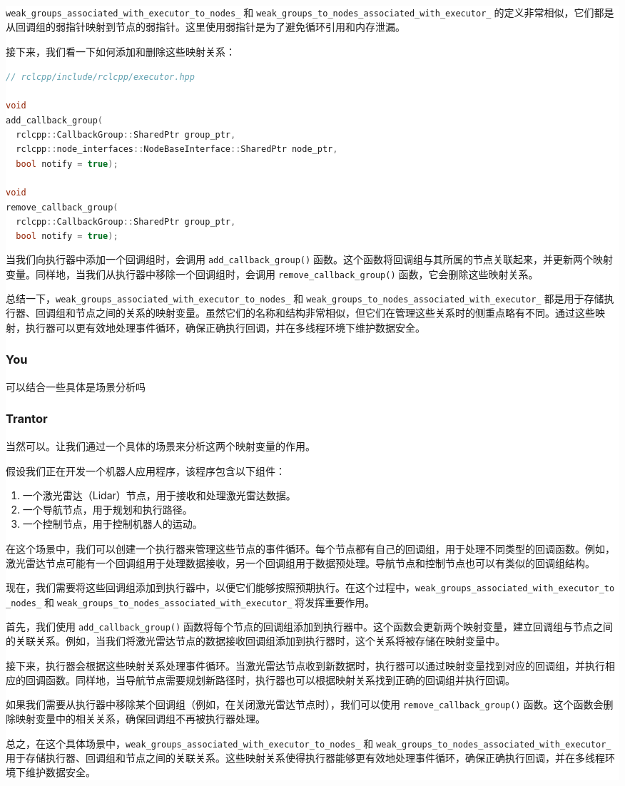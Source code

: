 `weak_groups_associated_with_executor_to_nodes_` 和 `weak_groups_to_nodes_associated_with_executor_` 的定义非常相似，它们都是从回调组的弱指针映射到节点的弱指针。这里使用弱指针是为了避免循环引用和内存泄漏。

接下来，我们看一下如何添加和删除这些映射关系：

```cpp
// rclcpp/include/rclcpp/executor.hpp

void
add_callback_group(
  rclcpp::CallbackGroup::SharedPtr group_ptr,
  rclcpp::node_interfaces::NodeBaseInterface::SharedPtr node_ptr,
  bool notify = true);

void
remove_callback_group(
  rclcpp::CallbackGroup::SharedPtr group_ptr,
  bool notify = true);
```

当我们向执行器中添加一个回调组时，会调用 `add_callback_group()` 函数。这个函数将回调组与其所属的节点关联起来，并更新两个映射变量。同样地，当我们从执行器中移除一个回调组时，会调用 `remove_callback_group()` 函数，它会删除这些映射关系。

总结一下，`weak_groups_associated_with_executor_to_nodes_` 和 `weak_groups_to_nodes_associated_with_executor_` 都是用于存储执行器、回调组和节点之间的关系的映射变量。虽然它们的名称和结构非常相似，但它们在管理这些关系时的侧重点略有不同。通过这些映射，执行器可以更有效地处理事件循环，确保正确执行回调，并在多线程环境下维护数据安全。

### You

可以结合一些具体是场景分析吗

### Trantor

当然可以。让我们通过一个具体的场景来分析这两个映射变量的作用。

假设我们正在开发一个机器人应用程序，该程序包含以下组件：

1. 一个激光雷达（Lidar）节点，用于接收和处理激光雷达数据。
2. 一个导航节点，用于规划和执行路径。
3. 一个控制节点，用于控制机器人的运动。

在这个场景中，我们可以创建一个执行器来管理这些节点的事件循环。每个节点都有自己的回调组，用于处理不同类型的回调函数。例如，激光雷达节点可能有一个回调组用于处理数据接收，另一个回调组用于数据预处理。导航节点和控制节点也可以有类似的回调组结构。

现在，我们需要将这些回调组添加到执行器中，以便它们能够按照预期执行。在这个过程中，`weak_groups_associated_with_executor_to_nodes_` 和 `weak_groups_to_nodes_associated_with_executor_` 将发挥重要作用。

首先，我们使用 `add_callback_group()` 函数将每个节点的回调组添加到执行器中。这个函数会更新两个映射变量，建立回调组与节点之间的关联关系。例如，当我们将激光雷达节点的数据接收回调组添加到执行器时，这个关系将被存储在映射变量中。

接下来，执行器会根据这些映射关系处理事件循环。当激光雷达节点收到新数据时，执行器可以通过映射变量找到对应的回调组，并执行相应的回调函数。同样地，当导航节点需要规划新路径时，执行器也可以根据映射关系找到正确的回调组并执行回调。

如果我们需要从执行器中移除某个回调组（例如，在关闭激光雷达节点时），我们可以使用 `remove_callback_group()` 函数。这个函数会删除映射变量中的相关关系，确保回调组不再被执行器处理。

总之，在这个具体场景中，`weak_groups_associated_with_executor_to_nodes_` 和 `weak_groups_to_nodes_associated_with_executor_` 用于存储执行器、回调组和节点之间的关联关系。这些映射关系使得执行器能够更有效地处理事件循环，确保正确执行回调，并在多线程环境下维护数据安全。
